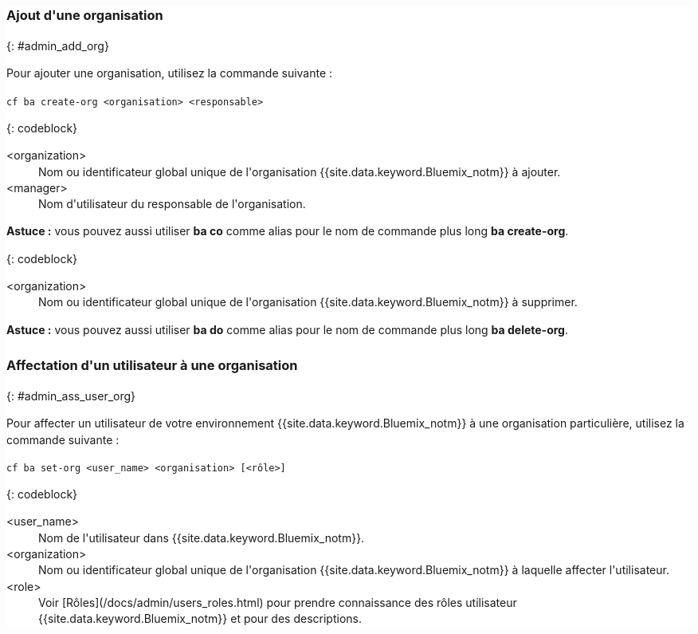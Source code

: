 ### Ajout d'une organisation
{: #admin_add_org}

Pour ajouter une organisation, utilisez la commande suivante :

```
cf ba create-org <organisation> <responsable>
```
{: codeblock}

<dl class="parml">
<dt class="pt dlterm">&lt;organization&gt;</dt>
<dd class="pd">Nom ou identificateur global unique de l'organisation {{site.data.keyword.Bluemix_notm}}
à ajouter.</dd>
<dt class="pt dlterm">&lt;manager&gt;</dt>
<dd class="pd">Nom d'utilisateur du responsable de l'organisation.</dd>
</dl>

**Astuce :** vous pouvez aussi utiliser **ba co** comme alias pour le nom de commande plus long **ba create-org**.

{: codeblock}

<dl class="parml">
<dt class="pt dlterm">&lt;organization&gt;</dt>
<dd class="pd">Nom ou identificateur global unique de l'organisation {{site.data.keyword.Bluemix_notm}}
à supprimer.</dd>
</dl>

**Astuce :** vous pouvez aussi utiliser **ba do** comme alias pour le nom de commande plus long **ba delete-org**.

### Affectation d'un utilisateur à une organisation
{: #admin_ass_user_org}

Pour affecter un utilisateur de votre environnement {{site.data.keyword.Bluemix_notm}} à une organisation particulière, utilisez la commande suivante :

```
cf ba set-org <user_name> <organisation> [<rôle>]
```
{: codeblock}

<dl class="parml">
<dt class="pt dlterm">&lt;user_name&gt;</dt>
<dd class="pd">Nom de l'utilisateur dans {{site.data.keyword.Bluemix_notm}}.</dd>
<dt class="pt dlterm">&lt;organization&gt;</dt>
<dd class="pd">Nom ou identificateur global unique de l'organisation {{site.data.keyword.Bluemix_notm}} à laquelle affecter l'utilisateur.</dd>
<dt class="pt dlterm">&lt;role&gt;</dt>
<dd class="pd">Voir [Rôles](/docs/admin/users_roles.html) pour prendre connaissance des rôles utilisateur
{{site.data.keyword.Bluemix_notm}} et pour des descriptions.</dd>
</dl>
